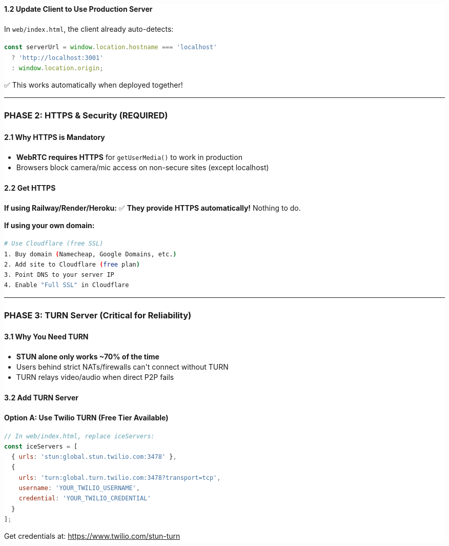 #### 1.2 Update Client to Use Production Server

In `web/index.html`, the client already auto-detects:
```javascript
const serverUrl = window.location.hostname === 'localhost' 
  ? 'http://localhost:3001'
  : window.location.origin;
```
✅ This works automatically when deployed together!

---

### **PHASE 2: HTTPS & Security (REQUIRED)**

#### 2.1 Why HTTPS is Mandatory
- **WebRTC requires HTTPS** for `getUserMedia()` to work in production
- Browsers block camera/mic access on non-secure sites (except localhost)

#### 2.2 Get HTTPS

**If using Railway/Render/Heroku:**
✅ **They provide HTTPS automatically!** Nothing to do.

**If using your own domain:**
```bash
# Use Cloudflare (free SSL)
1. Buy domain (Namecheap, Google Domains, etc.)
2. Add site to Cloudflare (free plan)
3. Point DNS to your server IP
4. Enable "Full SSL" in Cloudflare
```

---

### **PHASE 3: TURN Server (Critical for Reliability)**

#### 3.1 Why You Need TURN
- **STUN alone only works ~70% of the time**
- Users behind strict NATs/firewalls can't connect without TURN
- TURN relays video/audio when direct P2P fails

#### 3.2 Add TURN Server

**Option A: Use Twilio TURN (Free Tier Available)**
```javascript
// In web/index.html, replace iceServers:
const iceServers = [
  { urls: 'stun:global.stun.twilio.com:3478' },
  {
    urls: 'turn:global.turn.twilio.com:3478?transport=tcp',
    username: 'YOUR_TWILIO_USERNAME',
    credential: 'YOUR_TWILIO_CREDENTIAL'
  }
];
```
Get credentials at: https://www.twilio.com/stun-turn
